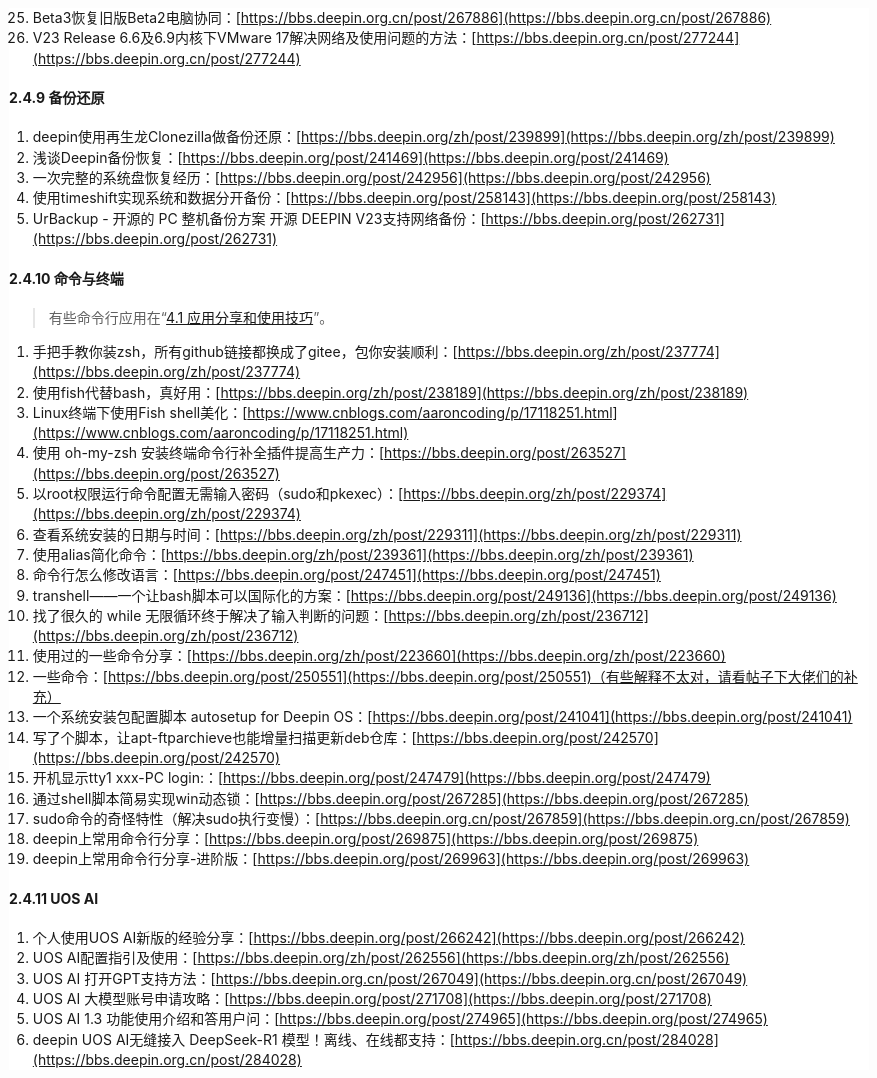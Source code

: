 25. Beta3恢复旧版Beta2电脑协同：[https://bbs.deepin.org.cn/post/267886](https://bbs.deepin.org.cn/post/267886)
26. V23 Release 6.6及6.9内核下VMware 17解决网络及使用问题的方法：[https://bbs.deepin.org.cn/post/277244](https://bbs.deepin.org.cn/post/277244)



#### 2.4.9 备份还原
1. deepin使用再生龙Clonezilla做备份还原：[https://bbs.deepin.org/zh/post/239899](https://bbs.deepin.org/zh/post/239899)
2. 浅谈Deepin备份恢复：[https://bbs.deepin.org/post/241469](https://bbs.deepin.org/post/241469)
3. 一次完整的系统盘恢复经历：[https://bbs.deepin.org/post/242956](https://bbs.deepin.org/post/242956)
4. 使用timeshift实现系统和数据分开备份：[https://bbs.deepin.org/post/258143](https://bbs.deepin.org/post/258143)
5. UrBackup - 开源的 PC 整机备份方案 开源 DEEPIN V23支持网络备份：[https://bbs.deepin.org/post/262731](https://bbs.deepin.org/post/262731)



#### 2.4.10 命令与终端
> 有些命令行应用在“[4.1 应用分享和使用技巧](#_4-1-软件分享和使用技巧)”。

1. 手把手教你装zsh，所有github链接都换成了gitee，包你安装顺利：[https://bbs.deepin.org/zh/post/237774](https://bbs.deepin.org/zh/post/237774)
2. 使用fish代替bash，真好用：[https://bbs.deepin.org/zh/post/238189](https://bbs.deepin.org/zh/post/238189)
3. Linux终端下使用Fish shell美化：[https://www.cnblogs.com/aaroncoding/p/17118251.html](https://www.cnblogs.com/aaroncoding/p/17118251.html)
4. 使用 oh-my-zsh 安装终端命令行补全插件提高生产力：[https://bbs.deepin.org/post/263527](https://bbs.deepin.org/post/263527)
5. 以root权限运行命令配置无需输入密码（sudo和pkexec）：[https://bbs.deepin.org/zh/post/229374](https://bbs.deepin.org/zh/post/229374)
6. 查看系统安装的日期与时间：[https://bbs.deepin.org/zh/post/229311](https://bbs.deepin.org/zh/post/229311)
7. 使用alias简化命令：[https://bbs.deepin.org/zh/post/239361](https://bbs.deepin.org/zh/post/239361)
8. 命令行怎么修改语言：[https://bbs.deepin.org/post/247451](https://bbs.deepin.org/post/247451)
9. transhell——一个让bash脚本可以国际化的方案：[https://bbs.deepin.org/post/249136](https://bbs.deepin.org/post/249136)
10. 找了很久的 while 无限循环终于解决了输入判断的问题：[https://bbs.deepin.org/zh/post/236712](https://bbs.deepin.org/zh/post/236712)
11. 使用过的一些命令分享：[https://bbs.deepin.org/zh/post/223660](https://bbs.deepin.org/zh/post/223660)
12. 一些命令：[https://bbs.deepin.org/post/250551](https://bbs.deepin.org/post/250551)（有些解释不太对，请看帖子下大佬们的补充）
13. 一个系统安装包配置脚本 autosetup for Deepin OS：[https://bbs.deepin.org/post/241041](https://bbs.deepin.org/post/241041)
14. 写了个脚本，让apt-ftparchieve也能增量扫描更新deb仓库：[https://bbs.deepin.org/post/242570](https://bbs.deepin.org/post/242570)
15. 开机显示tty1 xxx-PC login:：[https://bbs.deepin.org/post/247479](https://bbs.deepin.org/post/247479)
16. 通过shell脚本简易实现win动态锁：[https://bbs.deepin.org/post/267285](https://bbs.deepin.org/post/267285)
17. sudo命令的奇怪特性（解决sudo执行变慢）：[https://bbs.deepin.org.cn/post/267859](https://bbs.deepin.org.cn/post/267859)
18. deepin上常用命令行分享：[https://bbs.deepin.org/post/269875](https://bbs.deepin.org/post/269875)
19. deepin上常用命令行分享-进阶版：[https://bbs.deepin.org/post/269963](https://bbs.deepin.org/post/269963)



#### 2.4.11 UOS AI
1. 个人使用UOS AI新版的经验分享：[https://bbs.deepin.org/post/266242](https://bbs.deepin.org/post/266242)
2. UOS AI配置指引及使用：[https://bbs.deepin.org/zh/post/262556](https://bbs.deepin.org/zh/post/262556)
3. UOS AI 打开GPT支持方法：[https://bbs.deepin.org.cn/post/267049](https://bbs.deepin.org.cn/post/267049)
4. UOS AI 大模型账号申请攻略：[https://bbs.deepin.org/post/271708](https://bbs.deepin.org/post/271708)
5. UOS AI 1.3 功能使用介绍和答用户问：[https://bbs.deepin.org/post/274965](https://bbs.deepin.org/post/274965)
6. deepin UOS AI无缝接入 DeepSeek-R1 模型！离线、在线都支持：[https://bbs.deepin.org.cn/post/284028](https://bbs.deepin.org.cn/post/284028)
